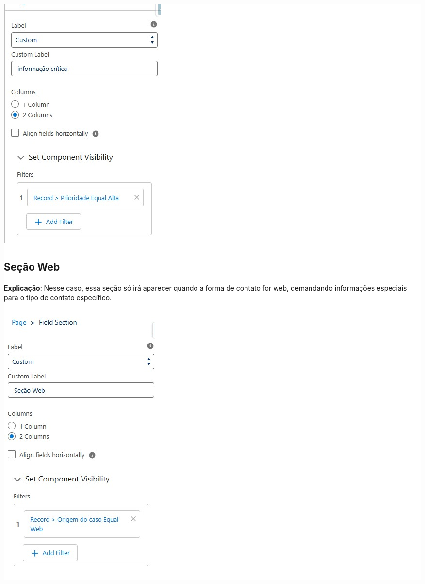![](./assets/images/Lightning%20App%20Builder%20informacao%20critica.jpg)

## Seção Web
**Explicação**: Nesse caso, essa seção só irá aparecer quando a forma de contato for web, demandando informações especiais para o tipo de contato específico.

![](./assets/images/Lightning%20App%20Builder%20secao%20web.jpg)
